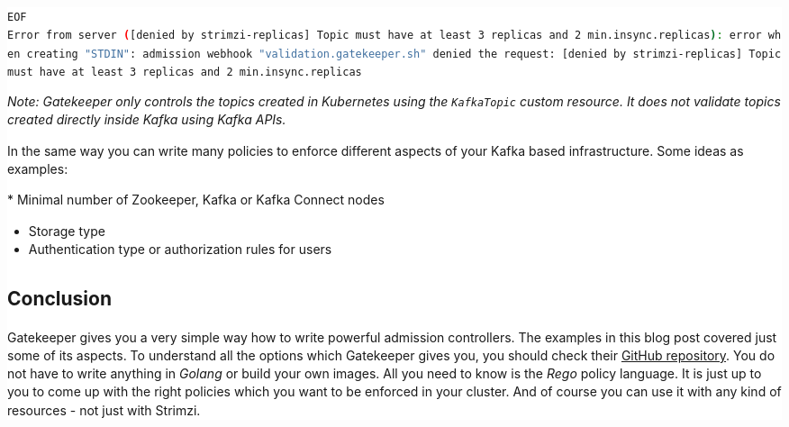 ```bash
EOF
Error from server ([denied by strimzi-replicas] Topic must have at least 3 replicas and 2 min.insync.replicas): error when creating "STDIN": admission webhook "validation.gatekeeper.sh" denied the request: [denied by strimzi-replicas] Topic must have at least 3 replicas and 2 min.insync.replicas
```

_Note: Gatekeeper only controls the topics created in Kubernetes using the `KafkaTopic` custom resource._
_It does not validate topics created directly inside Kafka using Kafka APIs._

In the same way you can write many policies to enforce different aspects of your Kafka based infrastructure.
Some ideas as examples:

* Minimal number of Zookeeper, Kafka or Kafka Connect nodes
* Storage type
* Authentication type or authorization rules for users

## Conclusion

Gatekeeper gives you a very simple way how to write powerful admission controllers.
The examples in this blog post covered just some of its aspects.
To understand all the options which Gatekeeper gives you, you should check their [GitHub repository](https://github.com/open-policy-agent/gatekeeper).
You do not have to write anything in _Golang_ or build your own images.
All you need to know is the _Rego_ policy language.
It is just up to you to come up with the right policies which you want to be enforced in your cluster.
And of course you can use it with any kind of resources - not just with Strimzi.
